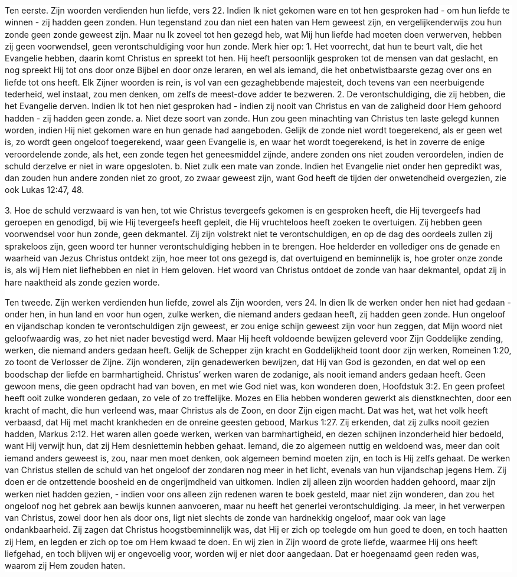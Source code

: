 Ten eerste. Zijn woorden verdienden hun liefde, vers 22. Indien Ik niet gekomen ware en tot hen gesproken had - om hun liefde te winnen - zij hadden geen zonden. Hun tegenstand zou dan niet een haten van Hem geweest zijn, en vergelijkenderwijs zou hun zonde geen zonde geweest zijn. Maar nu Ik zoveel tot hen gezegd heb, wat Mij hun liefde had moeten doen verwerven, hebben zij geen voorwendsel, geen verontschuldiging voor hun zonde. Merk hier op:
1\. Het voorrecht, dat hun te beurt valt, die het Evangelie hebben, daarin komt Christus en spreekt tot hen. Hij heeft persoonlijk gesproken tot de mensen van dat geslacht, en nog spreekt Hij tot ons door onze Bijbel en door onze leraren, en wel als iemand, die het onbetwistbaarste gezag over ons en liefde tot ons heeft. Elk Zijner woorden is rein, is vol van een gezaghebbende majesteit, doch tevens van een neerbuigende tederheid, wel instaat, zou men denken, om zelfs de meest-dove adder te bezweren. 
2\. De verontschuldiging, die zij hebben, die het Evangelie derven. Indien Ik tot hen niet gesproken had - indien zij nooit van Christus en van de zaligheid door Hem gehoord hadden - zij hadden geen zonde. 
a. Niet deze soort van zonde. Hun zou geen minachting van Christus ten laste gelegd kunnen worden, indien Hij niet gekomen ware en hun genade had aangeboden. Gelijk de zonde niet wordt toegerekend, als er geen wet is, zo wordt geen ongeloof toegerekend, waar geen Evangelie is, en waar het wordt toegerekend, is het in zoverre de enige veroordelende zonde, als het, een zonde tegen het geneesmiddel zijnde, andere zonden ons niet zouden veroordelen, indien de schuld derzelve er niet in ware opgesloten. 
b. Niet zulk een mate van zonde. Indien het Evangelie niet onder hen gepredikt was, dan zouden hun andere zonden niet zo groot, zo zwaar geweest zijn, want God heeft de tijden der onwetendheid overgezien, zie ook Lukas 12:47, 48. 

3\. Hoe de schuld verzwaard is van hen, tot wie Christus tevergeefs gekomen is en gesproken heeft, die Hij tevergeefs had geroepen en genodigd, bij wie Hij tevergeefs heeft gepleit, die Hij vruchteloos heeft zoeken te overtuigen. Zij hebben geen voorwendsel voor hun zonde, geen dekmantel. Zij zijn volstrekt niet te verontschuldigen, en op de dag des oordeels zullen zij sprakeloos zijn, geen woord ter hunner verontschuldiging hebben in te brengen. Hoe helderder en vollediger ons de genade en waarheid van Jezus Christus ontdekt zijn, hoe meer tot ons gezegd is, dat overtuigend en beminnelijk is, hoe groter onze zonde is, als wij Hem niet liefhebben en niet in Hem geloven. Het woord van Christus ontdoet de zonde van haar dekmantel, opdat zij in hare naaktheid als zonde gezien worde. 

Ten tweede. Zijn werken verdienden hun liefde, zowel als Zijn woorden, vers 24. In dien Ik de werken onder hen niet had gedaan - onder hen, in hun land en voor hun ogen, zulke werken, die niemand anders gedaan heeft, zij hadden geen zonde. Hun ongeloof en vijandschap konden te verontschuldigen zijn geweest, er zou enige schijn geweest zijn voor hun zeggen, dat Mijn woord niet geloofwaardig was, zo het niet nader bevestigd werd. Maar Hij heeft voldoende bewijzen geleverd voor Zijn Goddelijke zending, werken, die niemand anders gedaan heeft. Gelijk de Schepper zijn kracht en Goddelijkheid toont door zijn werken, Romeinen 1:20, zo toont de Verlosser de Zijne. Zijn wonderen, zijn genadewerken bewijzen, dat Hij van God is gezonden, en dat wel op een boodschap der liefde en barmhartigheid. Christus’ werken waren de zodanige, als nooit iemand anders gedaan heeft. Geen gewoon mens, die geen opdracht had van boven, en met wie God niet was, kon wonderen doen, Hoofdstuk 3:2. En geen profeet heeft ooit zulke wonderen gedaan, zo vele of zo treffelijke. Mozes en Elia hebben wonderen gewerkt als dienstknechten, door een kracht of macht, die hun verleend was, maar Christus als de Zoon, en door Zijn eigen macht. Dat was het, wat het volk heeft verbaasd, dat Hij met macht krankheden en de onreine geesten gebood, Markus 1:27. Zij erkenden, dat zij zulks nooit gezien hadden, Markus 2:12. 
Het waren allen goede werken, werken van barmhartigheid, en dezen schijnen inzonderheid hier bedoeld, want Hij verwijt hun, dat zij Hem desniettemin hebben gehaat. Iemand, die zo algemeen nuttig en weldoend was, meer dan ooit iemand anders geweest is, zou, naar men moet denken, ook algemeen bemind moeten zijn, en toch is Hij zelfs gehaat. De werken van Christus stellen de schuld van het ongeloof der zondaren nog meer in het licht, evenals van hun vijandschap jegens Hem. Zij doen er de ontzettende boosheid en de ongerijmdheid van uitkomen. Indien zij alleen zijn woorden hadden gehoord, maar zijn werken niet hadden gezien, - indien voor ons alleen zijn redenen waren te boek gesteld, maar niet zijn wonderen, dan zou het ongeloof nog het gebrek aan bewijs kunnen aanvoeren, maar nu heeft het generlei verontschuldiging. Ja meer, in het verwerpen van Christus, zowel door hen als door ons, ligt niet slechts de zonde van hardnekkig ongeloof, maar ook van lage ondankbaarheid. Zij zagen dat Christus hoogstbeminnelijk was, dat Hij er zich op toelegde om hun goed te doen, en toch haatten zij Hem, en legden er zich op toe om Hem kwaad te doen. En wij zien in Zijn woord de grote liefde, waarmee Hij ons heeft liefgehad, en toch blijven wij er ongevoelig voor, worden wij er niet door aangedaan. Dat er hoegenaamd geen reden was, waarom zij Hem zouden haten. 